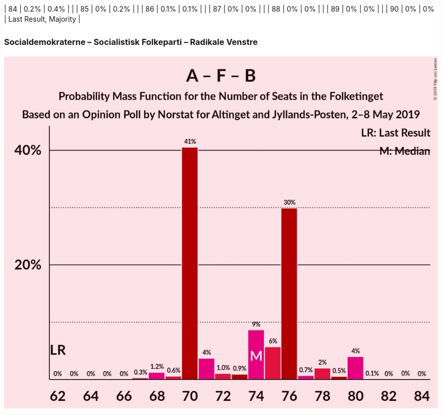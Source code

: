 | 84 | 0.2% | 0.4% |  |
| 85 | 0% | 0.2% |  |
| 86 | 0.1% | 0.1% |  |
| 87 | 0% | 0% |  |
| 88 | 0% | 0% |  |
| 89 | 0% | 0% |  |
| 90 | 0% | 0% | Last Result, Majority |

### Socialdemokraterne – Socialistisk Folkeparti – Radikale Venstre

![Graph with seats probability mass function not yet produced](2019-05-08-Norstat-coalitions-seats-pmf-a–f–b.png "Seats Probability Mass Function")
